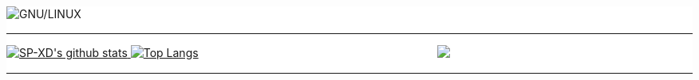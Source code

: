 <img src="https://upload.wikimedia.org/wikipedia/commons/a/ab/Linux_Logo_in_Linux_Libertine_Font.svg" title="GNU/LINUX" alt="GNU/LINUX" width="40"/>&nbsp;
</div>


---

<p align="center">
<img src="https://media.giphy.com/media/RVWSqOsgDAq0W3051o/giphy.gif" width="320px" align="right"/>
</p>

<a  href="https://github.com/Sanidhya-30"> 
  
<img alt="SP-XD's github stats" width="48%" src="https://github-readme-stats.vercel.app/api?username=Sanidhya-30&show_icons=true&count_private=true&hide_border=true&bg_color=50,e96205,904e99&title_color=fff&text_color=fff&icon_color=f2f2f2" href="https://github.com/Sanidhya-30" />

<img alt="Top Langs" width="48%" src="https://github-readme-stats.vercel.app/api/top-langs/?username=Sanidhya-30&layout=compact&count_private=true&&hide_border=true&bg_color=904e99&title_color=fff&text_color=fff&icon_color=f2f2f2&hide=jupyter%20notebook&langs_count=5" href="https://github.com/Sanidhya-30" />

</a>


---



